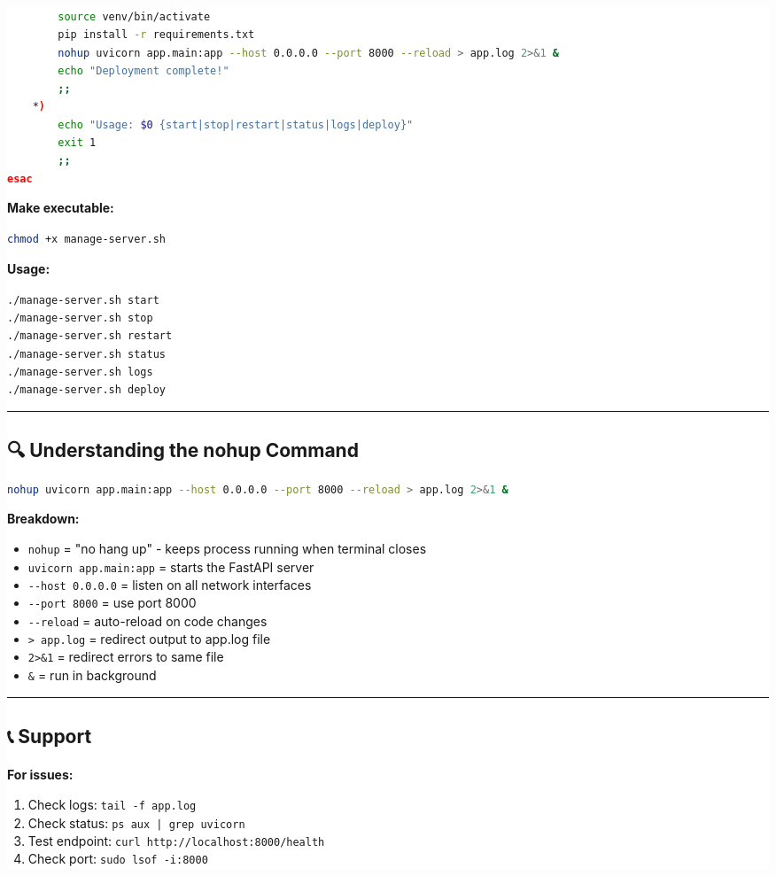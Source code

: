 ```bash
        source venv/bin/activate
        pip install -r requirements.txt
        nohup uvicorn app.main:app --host 0.0.0.0 --port 8000 --reload > app.log 2>&1 &
        echo "Deployment complete!"
        ;;
    *)
        echo "Usage: $0 {start|stop|restart|status|logs|deploy}"
        exit 1
        ;;
esac
```

**Make executable:**
```bash
chmod +x manage-server.sh
```

**Usage:**
```bash
./manage-server.sh start
./manage-server.sh stop
./manage-server.sh restart
./manage-server.sh status
./manage-server.sh logs
./manage-server.sh deploy
```

---

## 🔍 Understanding the nohup Command

```bash
nohup uvicorn app.main:app --host 0.0.0.0 --port 8000 --reload > app.log 2>&1 &
```

**Breakdown:**
- `nohup` = "no hang up" - keeps process running when terminal closes
- `uvicorn app.main:app` = starts the FastAPI server
- `--host 0.0.0.0` = listen on all network interfaces
- `--port 8000` = use port 8000
- `--reload` = auto-reload on code changes
- `> app.log` = redirect output to app.log file
- `2>&1` = redirect errors to same file
- `&` = run in background

---

## 📞 Support

**For issues:**
1. Check logs: `tail -f app.log`
2. Check status: `ps aux | grep uvicorn`
3. Test endpoint: `curl http://localhost:8000/health`
4. Check port: `sudo lsof -i:8000`
